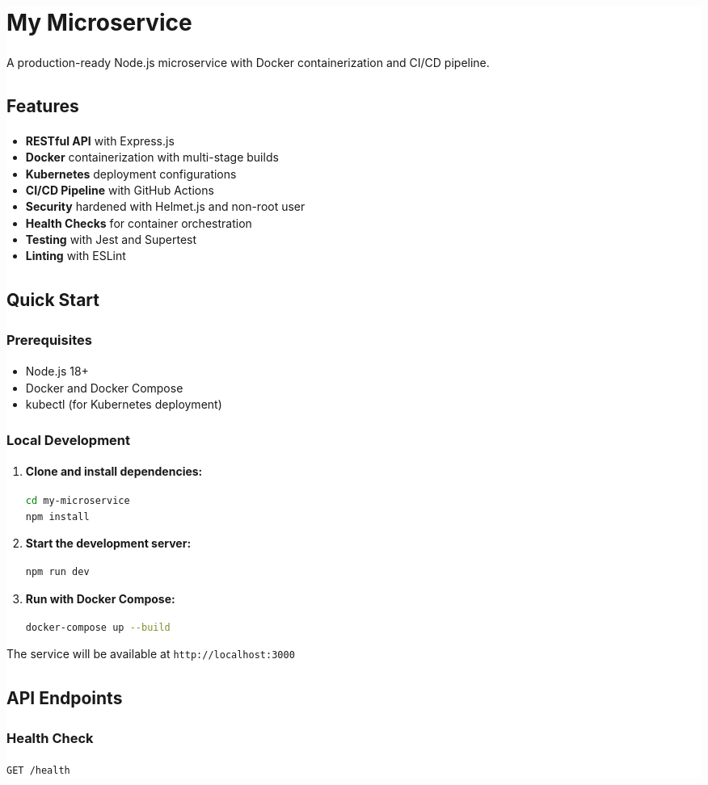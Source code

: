 # My Microservice

A production-ready Node.js microservice with Docker containerization and CI/CD pipeline.

## Features

- **RESTful API** with Express.js
- **Docker** containerization with multi-stage builds
- **Kubernetes** deployment configurations
- **CI/CD Pipeline** with GitHub Actions
- **Security** hardened with Helmet.js and non-root user
- **Health Checks** for container orchestration
- **Testing** with Jest and Supertest
- **Linting** with ESLint

## Quick Start

### Prerequisites

- Node.js 18+
- Docker and Docker Compose
- kubectl (for Kubernetes deployment)

### Local Development

1. **Clone and install dependencies:**

   ```bash
   cd my-microservice
   npm install
   ```

2. **Start the development server:**

   ```bash
   npm run dev
   ```

3. **Run with Docker Compose:**
   ```bash
   docker-compose up --build
   ```

The service will be available at `http://localhost:3000`

## API Endpoints

### Health Check

```
GET /health
```

